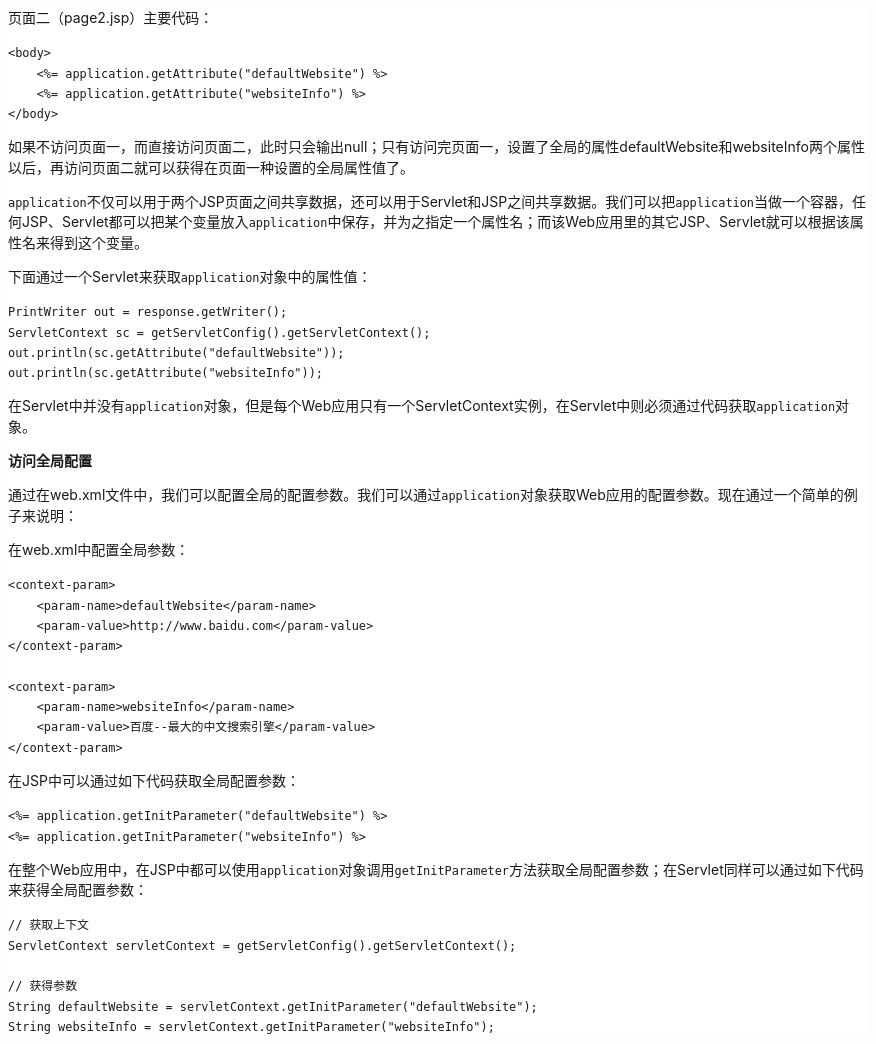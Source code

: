 页面二（page2.jsp）主要代码：

```
<body>
    <%= application.getAttribute("defaultWebsite") %>
    <%= application.getAttribute("websiteInfo") %>
</body>
```

如果不访问页面一，而直接访问页面二，此时只会输出null；只有访问完页面一，设置了全局的属性defaultWebsite和websiteInfo两个属性以后，再访问页面二就可以获得在页面一种设置的全局属性值了。

`application`不仅可以用于两个JSP页面之间共享数据，还可以用于Servlet和JSP之间共享数据。我们可以把`application`当做一个容器，任何JSP、Servlet都可以把某个变量放入`application`中保存，并为之指定一个属性名；而该Web应用里的其它JSP、Servlet就可以根据该属性名来得到这个变量。

下面通过一个Servlet来获取`application`对象中的属性值：

```
PrintWriter out = response.getWriter();
ServletContext sc = getServletConfig().getServletContext();
out.println(sc.getAttribute("defaultWebsite"));
out.println(sc.getAttribute("websiteInfo"));
```

在Servlet中并没有`application`对象，但是每个Web应用只有一个ServletContext实例，在Servlet中则必须通过代码获取`application`对象。

**访问全局配置**

通过在web.xml文件中，我们可以配置全局的配置参数。我们可以通过`application`对象获取Web应用的配置参数。现在通过一个简单的例子来说明：

在web.xml中配置全局参数：

```
<context-param>
    <param-name>defaultWebsite</param-name>
    <param-value>http://www.baidu.com</param-value>
</context-param>

<context-param>
    <param-name>websiteInfo</param-name>
    <param-value>百度--最大的中文搜索引擎</param-value>
</context-param>
```

在JSP中可以通过如下代码获取全局配置参数：

```
<%= application.getInitParameter("defaultWebsite") %>
<%= application.getInitParameter("websiteInfo") %>
```

在整个Web应用中，在JSP中都可以使用`application`对象调用`getInitParameter`方法获取全局配置参数；在Servlet同样可以通过如下代码来获得全局配置参数：

```
// 获取上下文
ServletContext servletContext = getServletConfig().getServletContext();

// 获得参数
String defaultWebsite = servletContext.getInitParameter("defaultWebsite");
String websiteInfo = servletContext.getInitParameter("websiteInfo");
```
